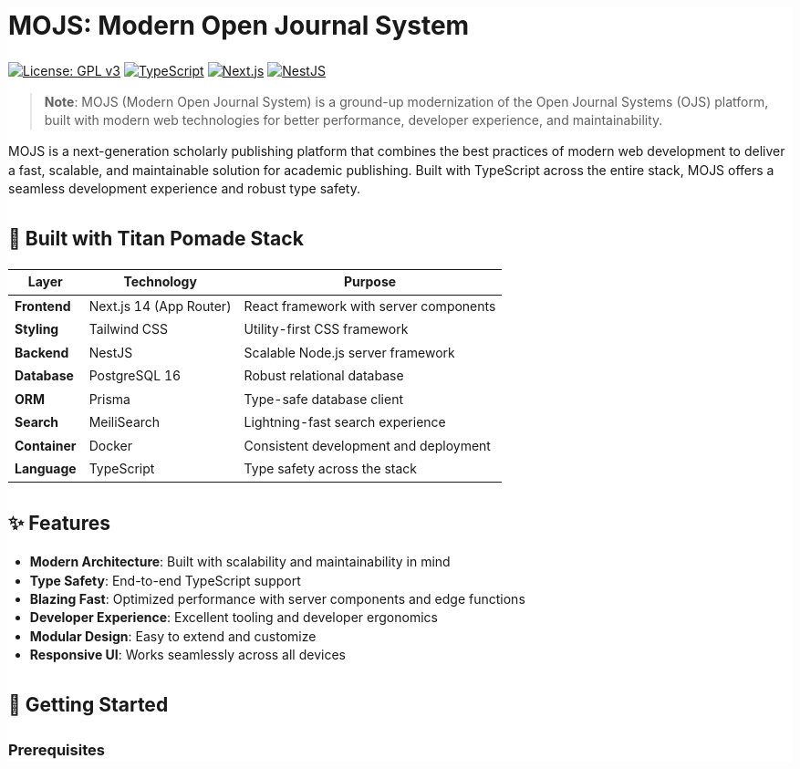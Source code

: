 # MOJS: Modern Open Journal System

[![License: GPL v3](https://img.shields.io/badge/License-GPLv3-blue.svg)](https://www.gnu.org/licenses/gpl-3.0)
[![TypeScript](https://img.shields.io/badge/TypeScript-007ACC?style=flat&logo=typescript&logoColor=white)](https://www.typescriptlang.org/)
[![Next.js](https://img.shields.io/badge/Next.js-000000?style=flat&logo=nextdotjs&logoColor=white)](https://nextjs.org/)
[![NestJS](https://img.shields.io/badge/NestJS-E0234E?style=flat&logo=nestjs&logoColor=white)](https://nestjs.com/)

> **Note**: MOJS (Modern Open Journal System) is a ground-up modernization of the Open Journal Systems (OJS) platform, built with modern web technologies for better performance, developer experience, and maintainability.

MOJS is a next-generation scholarly publishing platform that combines the best practices of modern web development to deliver a fast, scalable, and maintainable solution for academic publishing. Built with TypeScript across the entire stack, MOJS offers a seamless development experience and robust type safety.

## 🚀 Built with Titan Pomade Stack

| Layer | Technology | Purpose |
|-------|------------|---------|
| **Frontend** | Next.js 14 (App Router) | React framework with server components |
| **Styling** | Tailwind CSS | Utility-first CSS framework |
| **Backend** | NestJS | Scalable Node.js server framework |
| **Database** | PostgreSQL 16 | Robust relational database |
| **ORM** | Prisma | Type-safe database client |
| **Search** | MeiliSearch | Lightning-fast search experience |
| **Container** | Docker | Consistent development and deployment |
| **Language** | TypeScript | Type safety across the stack |

## ✨ Features

- **Modern Architecture**: Built with scalability and maintainability in mind
- **Type Safety**: End-to-end TypeScript support
- **Blazing Fast**: Optimized performance with server components and edge functions
- **Developer Experience**: Excellent tooling and developer ergonomics
- **Modular Design**: Easy to extend and customize
- **Responsive UI**: Works seamlessly across all devices

## 🚀 Getting Started

### Prerequisites
